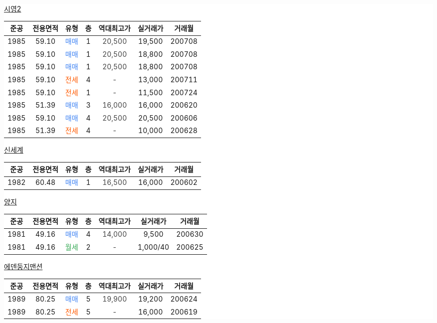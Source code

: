 [시영2](https://search.naver.com/search.naver?query=%EB%8C%80%EA%B5%AC%EA%B4%91%EC%97%AD%EC%8B%9C+%EC%84%9C%EA%B5%AC+%EC%A4%91%EB%A6%AC%EB%8F%99+%EC%8B%9C%EC%98%812)

|준공|전용면적|유형|층|역대최고가|실거래가|거래월|
|:---:|:---:|:---:|:---:|:---:|:---:|:---:|
|1985|59.10|<span style="color:#4285f3">매매</span>|1|<span style="color:#444444">20,500</span>|19,500|200708|
|1985|59.10|<span style="color:#4285f3">매매</span>|1|<span style="color:#444444">20,500</span>|18,800|200708|
|1985|59.10|<span style="color:#4285f3">매매</span>|1|<span style="color:#444444">20,500</span>|18,800|200708|
|1985|59.10|<span style="color:#ff5a00">전세</span>|4|<span style="color:#444444">-</span>|13,000|200711|
|1985|59.10|<span style="color:#ff5a00">전세</span>|1|<span style="color:#444444">-</span>|11,500|200724|
|1985|51.39|<span style="color:#4285f3">매매</span>|3|<span style="color:#444444">16,000</span>|16,000|200620|
|1985|59.10|<span style="color:#4285f3">매매</span>|4|<span style="color:#444444">20,500</span>|20,500|200606|
|1985|51.39|<span style="color:#ff5a00">전세</span>|4|<span style="color:#444444">-</span>|10,000|200628|

[신세계](https://search.naver.com/search.naver?query=%EB%8C%80%EA%B5%AC%EA%B4%91%EC%97%AD%EC%8B%9C+%EC%84%9C%EA%B5%AC+%EC%A4%91%EB%A6%AC%EB%8F%99+%EC%8B%A0%EC%84%B8%EA%B3%84)

|준공|전용면적|유형|층|역대최고가|실거래가|거래월|
|:---:|:---:|:---:|:---:|:---:|:---:|:---:|
|1982|60.48|<span style="color:#4285f3">매매</span>|1|<span style="color:#444444">16,500</span>|16,000|200602|

[양지](https://search.naver.com/search.naver?query=%EB%8C%80%EA%B5%AC%EA%B4%91%EC%97%AD%EC%8B%9C+%EC%84%9C%EA%B5%AC+%EC%A4%91%EB%A6%AC%EB%8F%99+%EC%96%91%EC%A7%80)

|준공|전용면적|유형|층|역대최고가|실거래가|거래월|
|:---:|:---:|:---:|:---:|:---:|:---:|:---:|
|1981|49.16|<span style="color:#4285f3">매매</span>|4|<span style="color:#444444">14,000</span>|9,500|200630|
|1981|49.16|<span style="color:#34a853">월세</span>|2|<span style="color:#444444">-</span>|1,000/40|200625|


<script async src="//pagead2.googlesyndication.com/pagead/js/adsbygoogle.js"></script>

<ins class="adsbygoogle"
     style="display:block"
     data-ad-client="ca-pub-2446590836940007"
     data-ad-slot="1659523306"
     data-ad-format="auto"
     data-full-width-responsive="true"></ins>
<script>
(adsbygoogle = window.adsbygoogle || []).push({});
</script>


[에덴둥지맨션](https://search.naver.com/search.naver?query=%EB%8C%80%EA%B5%AC%EA%B4%91%EC%97%AD%EC%8B%9C+%EC%84%9C%EA%B5%AC+%EC%A4%91%EB%A6%AC%EB%8F%99+%EC%97%90%EB%8D%B4%EB%91%A5%EC%A7%80%EB%A7%A8%EC%85%98)

|준공|전용면적|유형|층|역대최고가|실거래가|거래월|
|:---:|:---:|:---:|:---:|:---:|:---:|:---:|
|1989|80.25|<span style="color:#4285f3">매매</span>|5|<span style="color:#444444">19,900</span>|19,200|200624|
|1989|80.25|<span style="color:#ff5a00">전세</span>|5|<span style="color:#444444">-</span>|16,000|200619|

